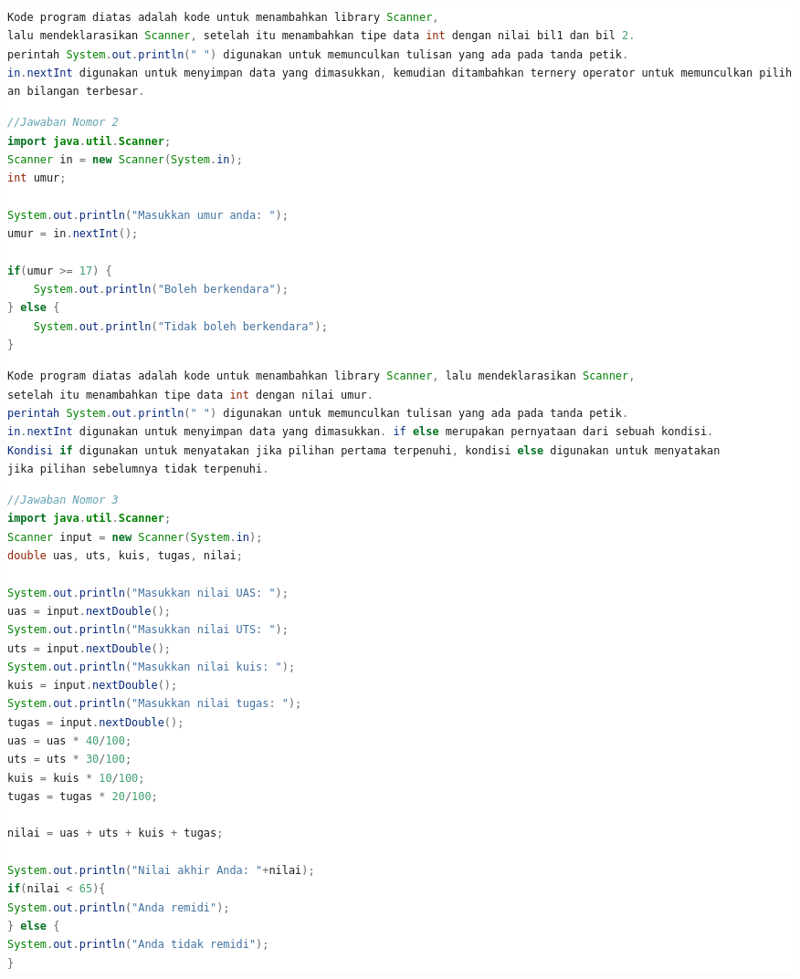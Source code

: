 
```Java
Kode program diatas adalah kode untuk menambahkan library Scanner, 
lalu mendeklarasikan Scanner, setelah itu menambahkan tipe data int dengan nilai bil1 dan bil 2. 
perintah System.out.println(" ") digunakan untuk memunculkan tulisan yang ada pada tanda petik. 
in.nextInt digunakan untuk menyimpan data yang dimasukkan, kemudian ditambahkan ternery operator untuk memunculkan pilihan bilangan terbesar.
```


```Java
//Jawaban Nomor 2
import java.util.Scanner;
Scanner in = new Scanner(System.in);
int umur;

System.out.println("Masukkan umur anda: ");
umur = in.nextInt();

if(umur >= 17) {
    System.out.println("Boleh berkendara");
} else {
    System.out.println("Tidak boleh berkendara");
} 
```


```Java
Kode program diatas adalah kode untuk menambahkan library Scanner, lalu mendeklarasikan Scanner, 
setelah itu menambahkan tipe data int dengan nilai umur. 
perintah System.out.println(" ") digunakan untuk memunculkan tulisan yang ada pada tanda petik. 
in.nextInt digunakan untuk menyimpan data yang dimasukkan. if else merupakan pernyataan dari sebuah kondisi. 
Kondisi if digunakan untuk menyatakan jika pilihan pertama terpenuhi, kondisi else digunakan untuk menyatakan 
jika pilihan sebelumnya tidak terpenuhi.
```


```Java
//Jawaban Nomor 3
import java.util.Scanner;
Scanner input = new Scanner(System.in);
double uas, uts, kuis, tugas, nilai;

System.out.println("Masukkan nilai UAS: ");
uas = input.nextDouble();
System.out.println("Masukkan nilai UTS: ");
uts = input.nextDouble();
System.out.println("Masukkan nilai kuis: ");
kuis = input.nextDouble();
System.out.println("Masukkan nilai tugas: ");
tugas = input.nextDouble();
uas = uas * 40/100;
uts = uts * 30/100;
kuis = kuis * 10/100;
tugas = tugas * 20/100;

nilai = uas + uts + kuis + tugas;

System.out.println("Nilai akhir Anda: "+nilai);
if(nilai < 65){
System.out.println("Anda remidi");
} else {
System.out.println("Anda tidak remidi");
} 
```

